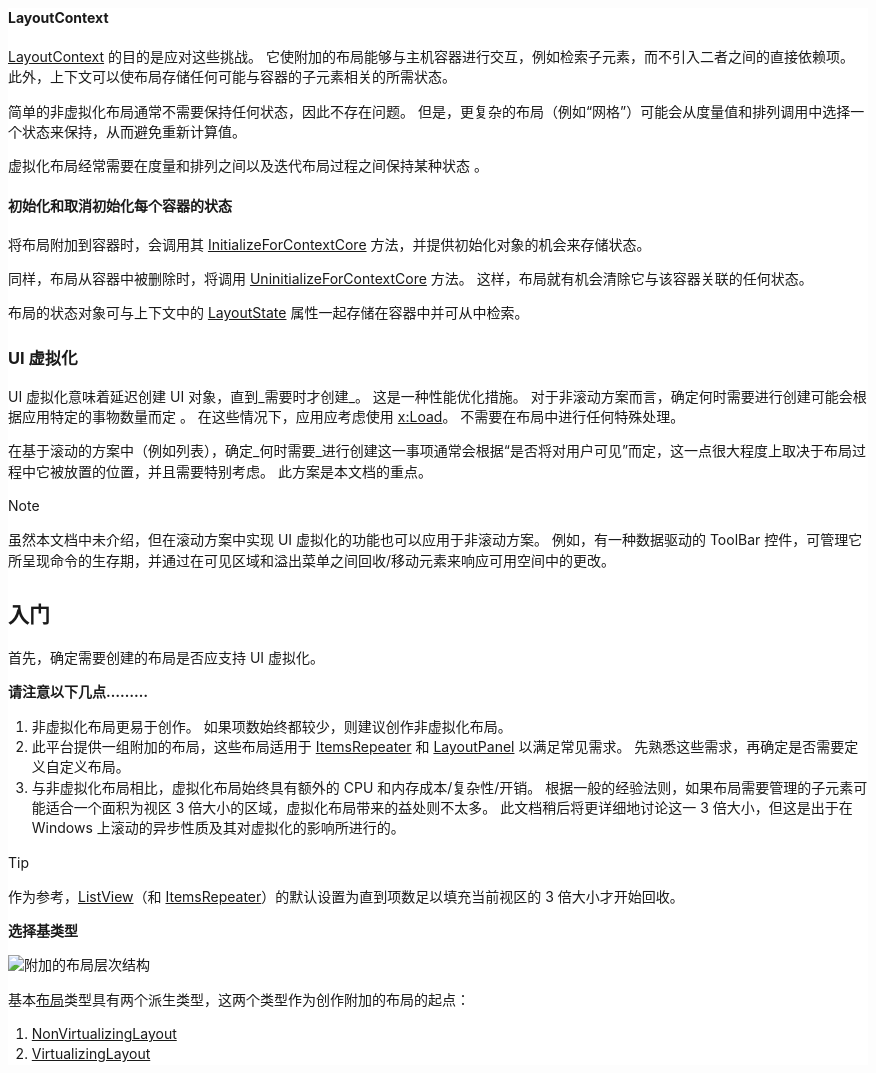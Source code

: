 #### <a name="layoutcontext"></a>LayoutContext

[LayoutContext](/uwp/api/microsoft.ui.xaml.controls.layoutcontext) 的目的是应对这些挑战。  它使附加的布局能够与主机容器进行交互，例如检索子元素，而不引入二者之间的直接依赖项。 此外，上下文可以使布局存储任何可能与容器的子元素相关的所需状态。

简单的非虚拟化布局通常不需要保持任何状态，因此不存在问题。 但是，更复杂的布局（例如“网格”）可能会从度量值和排列调用中选择一个状态来保持，从而避免重新计算值。

虚拟化布局经常需要在度量和排列之间以及迭代布局过程之间保持某种状态  。

#### <a name="initializing-and-uninitializing-per-container-state"></a>初始化和取消初始化每个容器的状态

将布局附加到容器时，会调用其 [InitializeForContextCore](/uwp/api/microsoft.ui.xaml.controls.virtualizinglayout.initializeforcontextcore) 方法，并提供初始化对象的机会来存储状态。

同样，布局从容器中被删除时，将调用 [UninitializeForContextCore](/uwp/api/microsoft.ui.xaml.controls.virtualizinglayout.uninitializeforcontextcore) 方法。  这样，布局就有机会清除它与该容器关联的任何状态。

布局的状态对象可与上下文中的 [LayoutState](/uwp/api/microsoft.ui.xaml.controls.layoutcontext.layoutstate) 属性一起存储在容器中并可从中检索。

### <a name="ui-virtualization"></a>UI 虚拟化

UI 虚拟化意味着延迟创建 UI 对象，直到_需要时才创建_。  这是一种性能优化措施。  对于非滚动方案而言，确定何时需要进行创建可能会根据应用特定的事物数量而定  。  在这些情况下，应用应考虑使用 [x:Load](../../xaml-platform/x-load-attribute.md)。 不需要在布局中进行任何特殊处理。

在基于滚动的方案中（例如列表），确定_何时需要_进行创建这一事项通常会根据“是否将对用户可见”而定，这一点很大程度上取决于布局过程中它被放置的位置，并且需要特别考虑。  此方案是本文档的重点。

> [!NOTE]
> 虽然本文档中未介绍，但在滚动方案中实现 UI 虚拟化的功能也可以应用于非滚动方案。  例如，有一种数据驱动的 ToolBar 控件，可管理它所呈现命令的生存期，并通过在可见区域和溢出菜单之间回收/移动元素来响应可用空间中的更改。

## <a name="getting-started"></a>入门

首先，确定需要创建的布局是否应支持 UI 虚拟化。

**请注意以下几点………**

1. 非虚拟化布局更易于创作。 如果项数始终都较少，则建议创作非虚拟化布局。
2. 此平台提供一组附加的布局，这些布局适用于 [ItemsRepeater](/windows/uwp/design/controls-and-patterns/items-repeater#change-the-layout-of-items) 和 [LayoutPanel](/uwp/api/microsoft.ui.xaml.controls.layoutpanel) 以满足常见需求。  先熟悉这些需求，再确定是否需要定义自定义布局。
3. 与非虚拟化布局相比，虚拟化布局始终具有额外的 CPU 和内存成本/复杂性/开销。  根据一般的经验法则，如果布局需要管理的子元素可能适合一个面积为视区 3 倍大小的区域，虚拟化布局带来的益处则不太多。 此文档稍后将更详细地讨论这一 3 倍大小，但这是出于在 Windows 上滚动的异步性质及其对虚拟化的影响所进行的。

> [!TIP]
> 作为参考，[ListView](/uwp/api/windows.ui.xaml.controls.listview)（和 [ItemsRepeater](/uwp/api/microsoft.ui.xaml.controls.itemsrepeater)）的默认设置为直到项数足以填充当前视区的 3 倍大小才开始回收。

**选择基类型**

![附加的布局层次结构](images/xaml-attached-layout-hierarchy.png)

基本[布局](/uwp/api/microsoft.ui.xaml.controls.layout)类型具有两个派生类型，这两个类型作为创作附加的布局的起点：

1. [NonVirtualizingLayout](/uwp/api/microsoft.ui.xaml.controls.nonvirtualizinglayout)
2. [VirtualizingLayout](/uwp/api/microsoft.ui.xaml.controls.virtualizinglayout)
